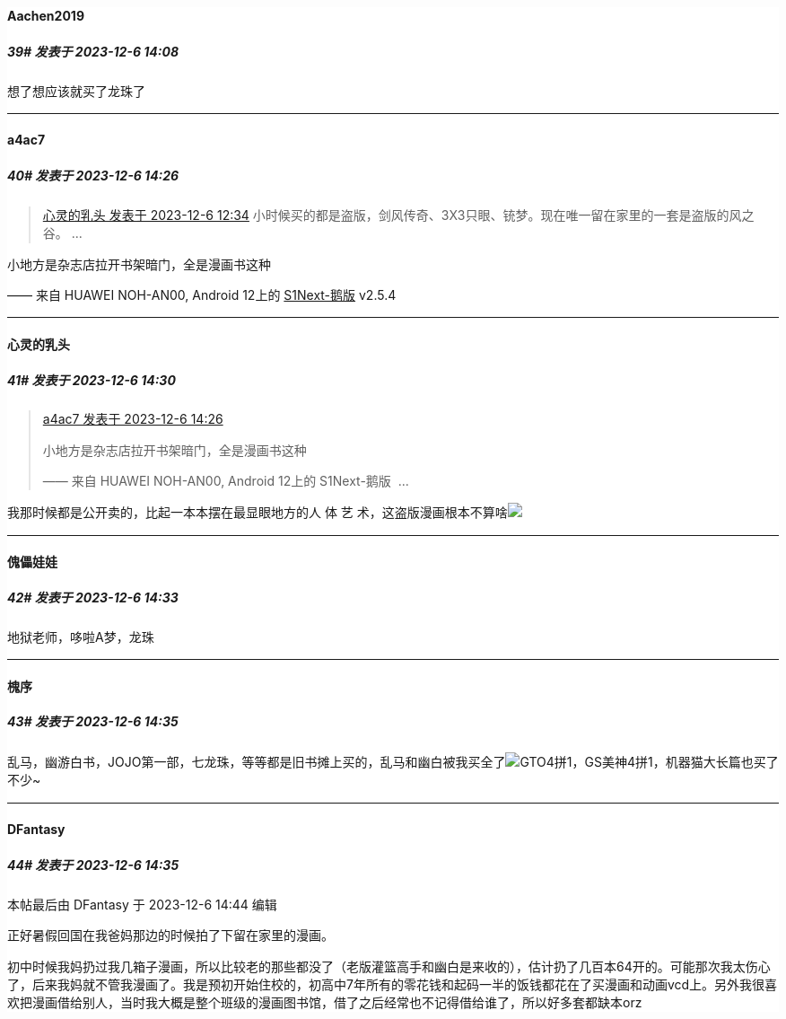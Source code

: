 ####  Aachen2019  
##### 39#       发表于 2023-12-6 14:08

想了想应该就买了龙珠了

*****

####  a4ac7  
##### 40#       发表于 2023-12-6 14:26

<blockquote><a href="httphttps://bbs.saraba1st.com/2b/forum.php?mod=redirect&amp;goto=findpost&amp;pid=63240074&amp;ptid=2163134" target="_blank">心灵的乳头 发表于 2023-12-6 12:34</a>
小时候买的都是盗版，剑风传奇、3X3只眼、铳梦。现在唯一留在家里的一套是盗版的风之谷。 ...</blockquote>
小地方是杂志店拉开书架暗门，全是漫画书这种

—— 来自 HUAWEI NOH-AN00, Android 12上的 [S1Next-鹅版](https://github.com/ykrank/S1-Next/releases) v2.5.4

*****

####  心灵的乳头  
##### 41#       发表于 2023-12-6 14:30

<blockquote><a href="httphttps://bbs.saraba1st.com/2b/forum.php?mod=redirect&amp;goto=findpost&amp;pid=63241182&amp;ptid=2163134" target="_blank">a4ac7 发表于 2023-12-6 14:26</a>

小地方是杂志店拉开书架暗门，全是漫画书这种

—— 来自 HUAWEI NOH-AN00, Android 12上的 S1Next-鹅版  ...</blockquote>
我那时候都是公开卖的，比起一本本摆在最显眼地方的人 体 艺 术，这盗版漫画根本不算啥<img src="https://static.saraba1st.com/image/smiley/face2017/018.png" referrerpolicy="no-referrer">

*****

####  傀儡娃娃  
##### 42#       发表于 2023-12-6 14:33

地狱老师，哆啦A梦，龙珠

*****

####  槐序  
##### 43#       发表于 2023-12-6 14:35

乱马，幽游白书，JOJO第一部，七龙珠，等等都是旧书摊上买的，乱马和幽白被我买全了<img src="https://static.saraba1st.com/image/smiley/face2017/058.png" referrerpolicy="no-referrer">GTO4拼1，GS美神4拼1，机器猫大长篇也买了不少~

*****

####  DFantasy  
##### 44#       发表于 2023-12-6 14:35

 本帖最后由 DFantasy 于 2023-12-6 14:44 编辑 

正好暑假回国在我爸妈那边的时候拍了下留在家里的漫画。

初中时候我妈扔过我几箱子漫画，所以比较老的那些都没了（老版灌篮高手和幽白是来收的），估计扔了几百本64开的。可能那次我太伤心了，后来我妈就不管我漫画了。我是预初开始住校的，初高中7年所有的零花钱和起码一半的饭钱都花在了买漫画和动画vcd上。另外我很喜欢把漫画借给别人，当时我大概是整个班级的漫画图书馆，借了之后经常也不记得借给谁了，所以好多套都缺本orz
